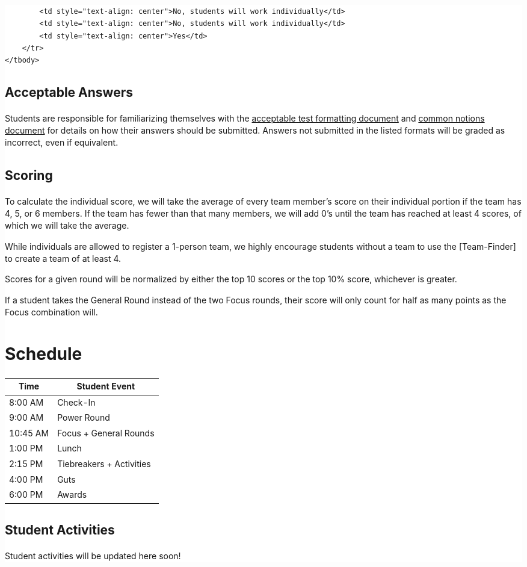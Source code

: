             <td style="text-align: center">No, students will work individually</td>
            <td style="text-align: center">No, students will work individually</td>
            <td style="text-align: center">Yes</td>
        </tr>
    </tbody>
</table>

## Acceptable Answers

Students are responsible for familiarizing themselves with the
[acceptable test formatting document](/assets/answer-formats.pdf) and
[common notions document](/assets/common-notions.pdf) for details on how their
answers should be submitted. Answers not submitted in the listed formats will be
graded as incorrect, even if equivalent.

## Scoring

To calculate the individual score, we will take the average of every team
member’s score on their individual portion if the team has 4, 5, or 6 members.
If the team has fewer than that many members, we will add 0’s until the team has
reached at least 4 scores, of which we will take the average.

While individuals are allowed to register a 1-person team, we highly encourage
students without a team to use the [Team-Finder] to create a team of at least 4.

Scores for a given round will be normalized by either the top 10 scores or the
top 10% score, whichever is greater.

If a student takes the General Round instead of the two Focus rounds, their
score will only count for half as many points as the Focus combination will.

# Schedule

| Time     | Student Event            |
| -------- | ------------------------ |
| 8:00 AM  | Check-In                 |
| 9:00 AM  | Power Round              |
| 10:45 AM | Focus + General Rounds   |
| 1:00 PM  | Lunch                    |
| 2:15 PM  | Tiebreakers + Activities |
| 4:00 PM  | Guts                     |
| 6:00 PM  | Awards                   |

## Student Activities

Student activities will be updated here soon!
